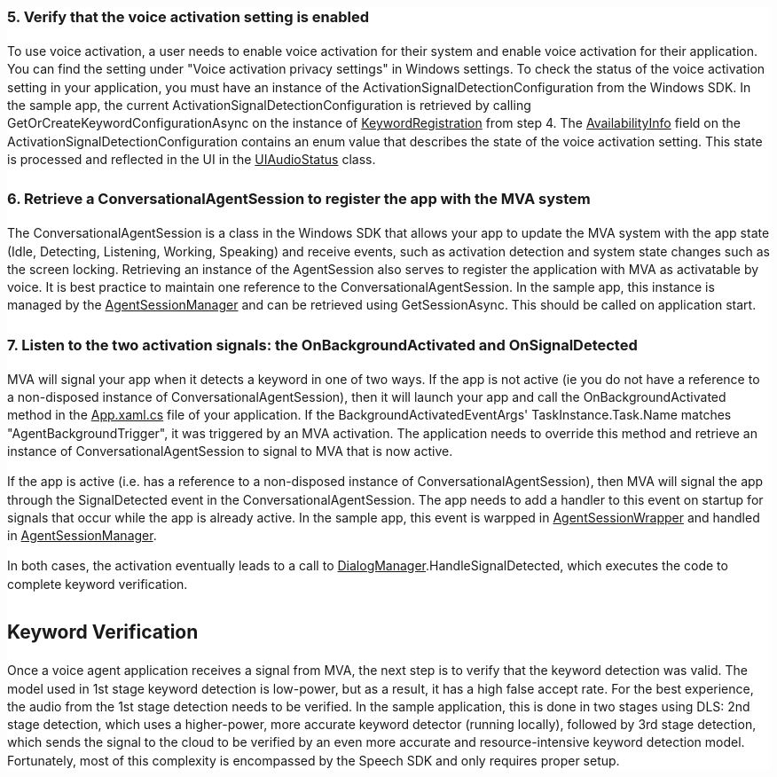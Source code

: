 ### 5. Verify that the voice activation setting is enabled
To use voice activation, a user needs to enable voice activation for their system and enable voice activation for their application. You can find the setting under "Voice activation privacy settings" in Windows settings. To check the status of the voice activation setting in your application, you must have an instance of the ActivationSignalDetectionConfiguration from the Windows SDK. In the sample app, the current ActivationSignalDetectionConfiguration is retrieved by calling GetOrCreateKeywordConfigurationAsync on the instance of [KeywordRegistration](https://github.com/Azure-Samples/Cognitive-Services-Voice-Assistant/blob/master/clients/csharp-uwp/UWPVoiceAssistantSample/App.xaml.cs#L48) from step 4. The [AvailabilityInfo](https://github.com/Azure-Samples/Cognitive-Services-Voice-Assistant/blob/master/clients/csharp-uwp/UWPVoiceAssistantSample/UIAudioStatus.cs#L128) field on the ActivationSignalDetectionConfiguration contains an enum value that describes the state of the voice activation setting. This state is processed and reflected in the UI in the [UIAudioStatus](https://github.com/Azure-Samples/Cognitive-Services-Voice-Assistant/blob/master/clients/csharp-uwp/UWPVoiceAssistantSample/UIAudioStatus.cs#L124) class.

### 6. Retrieve a ConversationalAgentSession to register the app with the MVA system
The ConversationalAgentSession is a class in the Windows SDK that allows your app to update the MVA system with the app state (Idle, Detecting, Listening, Working, Speaking) and receive events, such as activation detection and system state changes such as the screen locking. Retrieving an instance of the AgentSession also serves to register the application with MVA as activatable by voice. It is best practice to maintain one reference to the ConversationalAgentSession. In the sample app, this instance is managed by the [AgentSessionManager](https://github.com/Azure-Samples/Cognitive-Services-Voice-Assistant/blob/master/clients/csharp-uwp/UWPVoiceAssistantSample/AgentSessionManager.cs) and can be retrieved using GetSessionAsync. This should be called on application start.

### 7. Listen to the two activation signals: the OnBackgroundActivated and OnSignalDetected
MVA will signal your app when it detects a keyword in one of two ways. If the app is not active (ie you do not have a reference to a non-disposed instance of ConversationalAgentSession), then it will launch your app and call the OnBackgroundActivated method in the [App.xaml.cs](https://github.com/Azure-Samples/Cognitive-Services-Voice-Assistant/blob/master/clients/csharp-uwp/UWPVoiceAssistantSample/App.xaml.cs) file of your application. If the BackgroundActivatedEventArgs' TaskInstance<span>.Task.Name matches "AgentBackgroundTrigger", it was triggered by an MVA activation. The application needs to override this method and retrieve an instance of ConversationalAgentSession to signal to MVA that is now active. 

If the app is active (i.e. has a reference to a non-disposed instance of ConversationalAgentSession), then MVA will signal the app through the SignalDetected event in the ConversationalAgentSession. The app needs to add a handler to this event on startup for signals that occur while the app is already active. In the sample app, this event is warpped in [AgentSessionWrapper](https://github.com/Azure-Samples/Cognitive-Services-Voice-Assistant/blob/master/clients/csharp-uwp/UWPVoiceAssistantSample/AgentSessionWrapper.cs#L38) and handled in [AgentSessionManager](https://github.com/Azure-Samples/Cognitive-Services-Voice-Assistant/blob/master/clients/csharp-uwp/UWPVoiceAssistantSample/AgentSessionManager.cs).

In both cases, the activation eventually leads to a call to [DialogManager](https://github.com/Azure-Samples/Cognitive-Services-Voice-Assistant/blob/master/clients/csharp-uwp/UWPVoiceAssistantSample/DialogManager.cs).HandleSignalDetected, which executes the code to complete keyword verification.

## Keyword Verification
Once a voice agent application receives a signal from MVA, the next step is to verify that the keyword detection was valid. The model used in 1st stage keyword detection is low-power, but as a result, it has a high false accept rate. For the best experience, the audio from the 1st stage detection needs to be verified. In the sample application, this is done in two stages using DLS: 2nd stage detection, which uses a higher-power, more accurate keyword detector (running locally), followed by 3rd stage detection, which sends the signal to the cloud to be verified by an even more accurate and resource-intensive keyword detection model. Fortunately, most of this complexity is encompassed by the Speech SDK and only requires proper setup.
